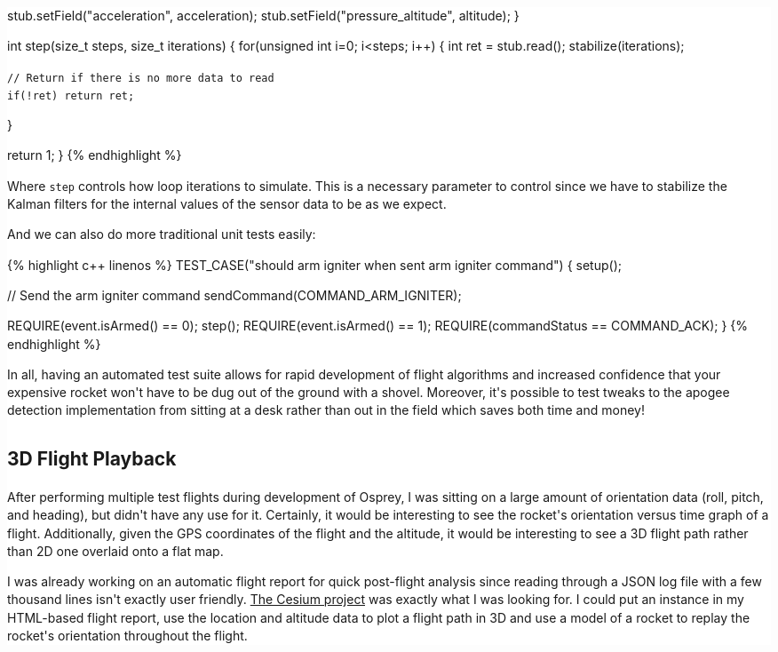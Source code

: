   stub.setField("acceleration", acceleration);
  stub.setField("pressure_altitude", altitude);
}

int step(size_t steps, size_t iterations) {
  for(unsigned int i=0; i<steps; i++) {
    int ret = stub.read();
    stabilize(iterations);

    // Return if there is no more data to read
    if(!ret) return ret;
  }

  return 1;
}
{% endhighlight %}

Where <code>step</code> controls how loop iterations to simulate. This is a necessary parameter to control since we have to stabilize the Kalman filters for the internal values of the sensor data to be as we expect.

And we can also do more traditional unit tests easily:

{% highlight c++ linenos %}
TEST_CASE("should arm igniter when sent arm igniter command") {
  setup();

  // Send the arm igniter command
  sendCommand(COMMAND_ARM_IGNITER);

  REQUIRE(event.isArmed() == 0);
  step();
  REQUIRE(event.isArmed() == 1);
  REQUIRE(commandStatus == COMMAND_ACK);
}
{% endhighlight %}

In all, having an automated test suite allows for rapid development of flight algorithms and increased confidence that your expensive rocket won't have to be dug out of the ground with a shovel. Moreover, it's possible to test tweaks to the apogee detection implementation from sitting at a desk rather than out in the field which saves both time and money!

## 3D Flight Playback

After performing multiple test flights during development of Osprey, I was sitting on a large amount of orientation data (roll, pitch, and heading), but didn't have any use for it. Certainly, it would be interesting to see the rocket's orientation versus time graph of a flight. Additionally, given the GPS coordinates of the flight and the altitude, it would be interesting to see a 3D flight path rather than 2D one overlaid onto a flat map.

I was already working on an automatic flight report for quick post-flight analysis since reading through a JSON log file with a few thousand lines isn't exactly user friendly. [The Cesium project](https://cesiumjs.org/) was exactly what I was looking for. I could put an instance in my HTML-based flight report, use the location and altitude data to plot a flight path in 3D and use a model of a rocket to replay the rocket's orientation throughout the flight.
